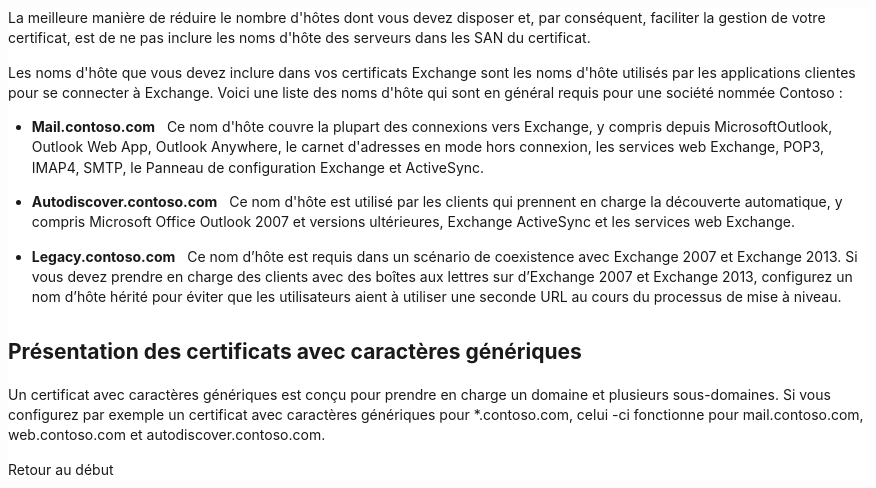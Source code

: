 La meilleure manière de réduire le nombre d'hôtes dont vous devez disposer et, par conséquent, faciliter la gestion de votre certificat, est de ne pas inclure les noms d'hôte des serveurs dans les SAN du certificat.

Les noms d'hôte que vous devez inclure dans vos certificats Exchange sont les noms d'hôte utilisés par les applications clientes pour se connecter à Exchange. Voici une liste des noms d'hôte qui sont en général requis pour une société nommée Contoso :

  - **Mail.contoso.com**   Ce nom d'hôte couvre la plupart des connexions vers Exchange, y compris depuis MicrosoftOutlook, Outlook Web App, Outlook Anywhere, le carnet d'adresses en mode hors connexion, les services web Exchange, POP3, IMAP4, SMTP, le Panneau de configuration Exchange et ActiveSync.

  - **Autodiscover.contoso.com**   Ce nom d'hôte est utilisé par les clients qui prennent en charge la découverte automatique, y compris Microsoft Office Outlook 2007 et versions ultérieures, Exchange ActiveSync et les services web Exchange.

  - **Legacy.contoso.com**   Ce nom d’hôte est requis dans un scénario de coexistence avec Exchange 2007 et Exchange 2013. Si vous devez prendre en charge des clients avec des boîtes aux lettres sur d’Exchange 2007 et Exchange 2013, configurez un nom d’hôte hérité pour éviter que les utilisateurs aient à utiliser une seconde URL au cours du processus de mise à niveau.

## Présentation des certificats avec caractères génériques

Un certificat avec caractères génériques est conçu pour prendre en charge un domaine et plusieurs sous-domaines. Si vous configurez par exemple un certificat avec caractères génériques pour \*.contoso.com, celui -ci fonctionne pour mail.contoso.com, web.contoso.com et autodiscover.contoso.com.

Retour au début

